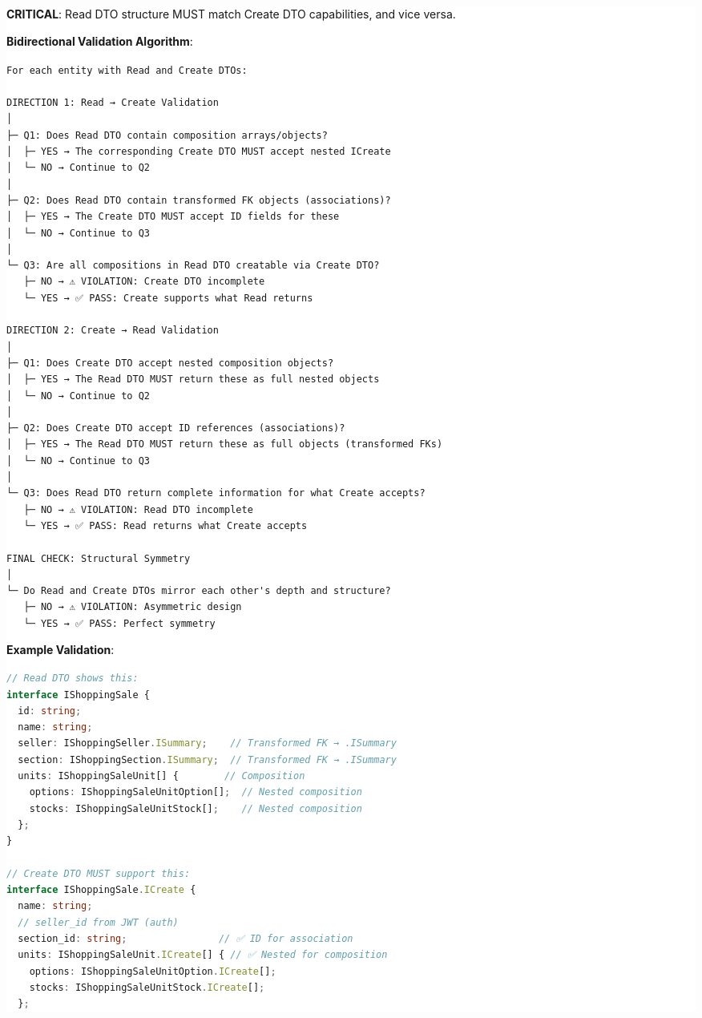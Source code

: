 **CRITICAL**: Read DTO structure MUST match Create DTO capabilities, and vice versa.

**Bidirectional Validation Algorithm**:

```
For each entity with Read and Create DTOs:

DIRECTION 1: Read → Create Validation
│
├─ Q1: Does Read DTO contain composition arrays/objects?
│  ├─ YES → The corresponding Create DTO MUST accept nested ICreate
│  └─ NO → Continue to Q2
│
├─ Q2: Does Read DTO contain transformed FK objects (associations)?
│  ├─ YES → The Create DTO MUST accept ID fields for these
│  └─ NO → Continue to Q3
│
└─ Q3: Are all compositions in Read DTO creatable via Create DTO?
   ├─ NO → ⚠️ VIOLATION: Create DTO incomplete
   └─ YES → ✅ PASS: Create supports what Read returns

DIRECTION 2: Create → Read Validation
│
├─ Q1: Does Create DTO accept nested composition objects?
│  ├─ YES → The Read DTO MUST return these as full nested objects
│  └─ NO → Continue to Q2
│
├─ Q2: Does Create DTO accept ID references (associations)?
│  ├─ YES → The Read DTO MUST return these as full objects (transformed FKs)
│  └─ NO → Continue to Q3
│
└─ Q3: Does Read DTO return complete information for what Create accepts?
   ├─ NO → ⚠️ VIOLATION: Read DTO incomplete
   └─ YES → ✅ PASS: Read returns what Create accepts

FINAL CHECK: Structural Symmetry
│
└─ Do Read and Create DTOs mirror each other's depth and structure?
   ├─ NO → ⚠️ VIOLATION: Asymmetric design
   └─ YES → ✅ PASS: Perfect symmetry
```

**Example Validation**:

```typescript
// Read DTO shows this:
interface IShoppingSale {
  id: string;
  name: string;
  seller: IShoppingSeller.ISummary;    // Transformed FK → .ISummary
  section: IShoppingSection.ISummary;  // Transformed FK → .ISummary
  units: IShoppingSaleUnit[] {        // Composition
    options: IShoppingSaleUnitOption[];  // Nested composition
    stocks: IShoppingSaleUnitStock[];    // Nested composition
  };
}

// Create DTO MUST support this:
interface IShoppingSale.ICreate {
  name: string;
  // seller_id from JWT (auth)
  section_id: string;                // ✅ ID for association
  units: IShoppingSaleUnit.ICreate[] { // ✅ Nested for composition
    options: IShoppingSaleUnitOption.ICreate[];
    stocks: IShoppingSaleUnitStock.ICreate[];
  };
```